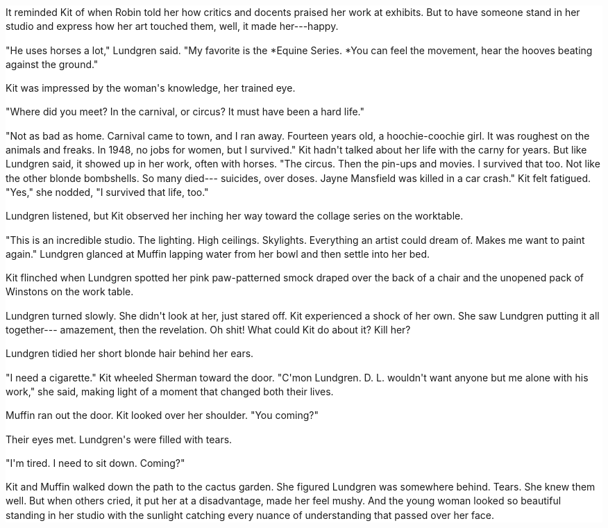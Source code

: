 It reminded Kit of when Robin told her how critics and docents praised
her work at exhibits. But to have someone stand in her studio and
express how her art touched them, well, it made her---happy.

"He uses horses a lot," Lundgren said. "My favorite is the *Equine
Series. *You can feel the movement, hear the hooves beating against
the ground."

Kit was impressed by the woman's knowledge, her trained eye.

"Where did you meet? In the carnival, or circus? It must have been a
hard life."

"Not as bad as home. Carnival came to town, and I ran away. Fourteen
years old, a hoochie-coochie girl. It was roughest on the animals and
freaks. In 1948, no jobs for women, but I survived." Kit hadn't talked
about her life with the carny for years. But like Lundgren said, it
showed up in her work, often with horses. "The circus. Then the
pin-ups and movies. I survived that too. Not like the other blonde
bombshells. So many died--- suicides, over doses. Jayne Mansfield was
killed in a car crash." Kit felt fatigued. "Yes," she nodded, "I
survived that life, too."

Lundgren listened, but Kit observed her inching her way toward the
collage series on the worktable.

"This is an incredible studio. The lighting. High ceilings. Skylights.
Everything an artist could dream of. Makes me want to paint again."
Lundgren glanced at Muffin lapping water from her bowl and then settle
into her bed.

Kit flinched when Lundgren spotted her pink paw-patterned smock draped
over the back of a chair and the unopened pack of Winstons on the work
table.

Lundgren turned slowly. She didn't look at her, just stared off. Kit
experienced a shock of her own. She saw Lundgren putting it all
together--- amazement, then the revelation. Oh shit! What could Kit do
about it? Kill her?

Lundgren tidied her short blonde hair behind her ears.

"I need a cigarette." Kit wheeled Sherman toward the door. "C'mon
Lundgren. D. L. wouldn't want anyone but me alone with his work," she
said, making light of a moment that changed both their lives.

Muffin ran out the door. Kit looked over her shoulder. "You coming?"

Their eyes met. Lundgren's were filled with tears.

"I'm tired. I need to sit down. Coming?"

Kit and Muffin walked down the path to the cactus garden. She figured
Lundgren was somewhere behind. Tears. She knew them well. But when
others cried, it put her at a disadvantage, made her feel mushy. And
the young woman looked so beautiful standing in her studio with the
sunlight catching every nuance of understanding that passed over her
face.

